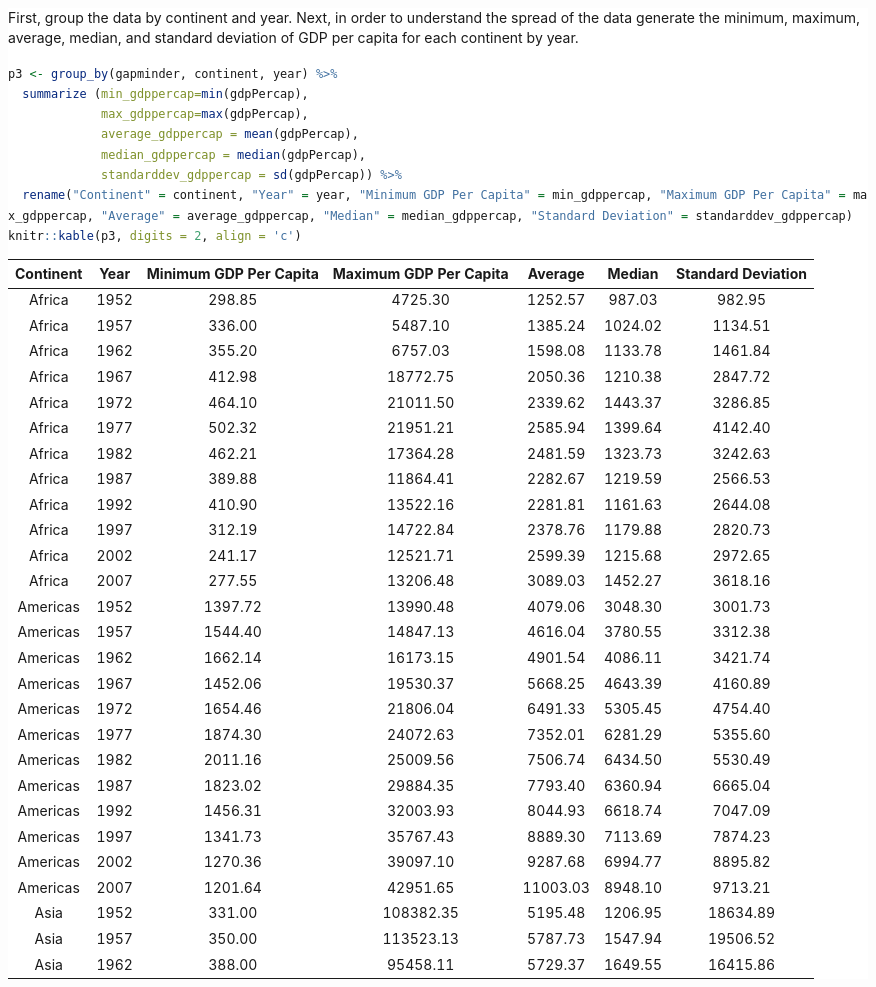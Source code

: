 First, group the data by continent and year. Next, in order to understand the spread of the data generate the minimum, maximum, average, median, and standard deviation of GDP per capita for each continent by year.

``` r
p3 <- group_by(gapminder, continent, year) %>% 
  summarize (min_gdppercap=min(gdpPercap),
             max_gdppercap=max(gdpPercap), 
             average_gdppercap = mean(gdpPercap),
             median_gdppercap = median(gdpPercap),
             standarddev_gdppercap = sd(gdpPercap)) %>% 
  rename("Continent" = continent, "Year" = year, "Minimum GDP Per Capita" = min_gdppercap, "Maximum GDP Per Capita" = max_gdppercap, "Average" = average_gdppercap, "Median" = median_gdppercap, "Standard Deviation" = standarddev_gdppercap)
knitr::kable(p3, digits = 2, align = 'c')
```

| Continent | Year | Minimum GDP Per Capita | Maximum GDP Per Capita |  Average |  Median  | Standard Deviation |
|:---------:|:----:|:----------------------:|:----------------------:|:--------:|:--------:|:------------------:|
|   Africa  | 1952 |         298.85         |         4725.30        |  1252.57 |  987.03  |       982.95       |
|   Africa  | 1957 |         336.00         |         5487.10        |  1385.24 |  1024.02 |       1134.51      |
|   Africa  | 1962 |         355.20         |         6757.03        |  1598.08 |  1133.78 |       1461.84      |
|   Africa  | 1967 |         412.98         |        18772.75        |  2050.36 |  1210.38 |       2847.72      |
|   Africa  | 1972 |         464.10         |        21011.50        |  2339.62 |  1443.37 |       3286.85      |
|   Africa  | 1977 |         502.32         |        21951.21        |  2585.94 |  1399.64 |       4142.40      |
|   Africa  | 1982 |         462.21         |        17364.28        |  2481.59 |  1323.73 |       3242.63      |
|   Africa  | 1987 |         389.88         |        11864.41        |  2282.67 |  1219.59 |       2566.53      |
|   Africa  | 1992 |         410.90         |        13522.16        |  2281.81 |  1161.63 |       2644.08      |
|   Africa  | 1997 |         312.19         |        14722.84        |  2378.76 |  1179.88 |       2820.73      |
|   Africa  | 2002 |         241.17         |        12521.71        |  2599.39 |  1215.68 |       2972.65      |
|   Africa  | 2007 |         277.55         |        13206.48        |  3089.03 |  1452.27 |       3618.16      |
|  Americas | 1952 |         1397.72        |        13990.48        |  4079.06 |  3048.30 |       3001.73      |
|  Americas | 1957 |         1544.40        |        14847.13        |  4616.04 |  3780.55 |       3312.38      |
|  Americas | 1962 |         1662.14        |        16173.15        |  4901.54 |  4086.11 |       3421.74      |
|  Americas | 1967 |         1452.06        |        19530.37        |  5668.25 |  4643.39 |       4160.89      |
|  Americas | 1972 |         1654.46        |        21806.04        |  6491.33 |  5305.45 |       4754.40      |
|  Americas | 1977 |         1874.30        |        24072.63        |  7352.01 |  6281.29 |       5355.60      |
|  Americas | 1982 |         2011.16        |        25009.56        |  7506.74 |  6434.50 |       5530.49      |
|  Americas | 1987 |         1823.02        |        29884.35        |  7793.40 |  6360.94 |       6665.04      |
|  Americas | 1992 |         1456.31        |        32003.93        |  8044.93 |  6618.74 |       7047.09      |
|  Americas | 1997 |         1341.73        |        35767.43        |  8889.30 |  7113.69 |       7874.23      |
|  Americas | 2002 |         1270.36        |        39097.10        |  9287.68 |  6994.77 |       8895.82      |
|  Americas | 2007 |         1201.64        |        42951.65        | 11003.03 |  8948.10 |       9713.21      |
|    Asia   | 1952 |         331.00         |        108382.35       |  5195.48 |  1206.95 |      18634.89      |
|    Asia   | 1957 |         350.00         |        113523.13       |  5787.73 |  1547.94 |      19506.52      |
|    Asia   | 1962 |         388.00         |        95458.11        |  5729.37 |  1649.55 |      16415.86      |